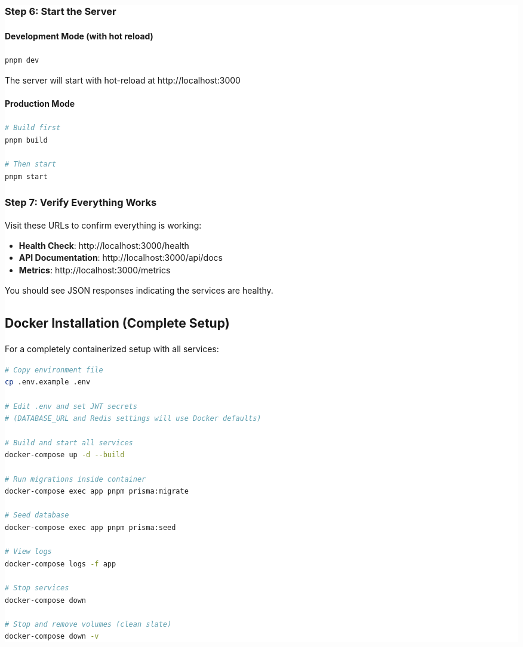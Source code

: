 ### Step 6: Start the Server

#### Development Mode (with hot reload)

```bash
pnpm dev
```

The server will start with hot-reload at http://localhost:3000

#### Production Mode

```bash
# Build first
pnpm build

# Then start
pnpm start
```

### Step 7: Verify Everything Works

Visit these URLs to confirm everything is working:

- **Health Check**: http://localhost:3000/health
- **API Documentation**: http://localhost:3000/api/docs
- **Metrics**: http://localhost:3000/metrics

You should see JSON responses indicating the services are healthy.

## Docker Installation (Complete Setup)

For a completely containerized setup with all services:

```bash
# Copy environment file
cp .env.example .env

# Edit .env and set JWT secrets
# (DATABASE_URL and Redis settings will use Docker defaults)

# Build and start all services
docker-compose up -d --build

# Run migrations inside container
docker-compose exec app pnpm prisma:migrate

# Seed database
docker-compose exec app pnpm prisma:seed

# View logs
docker-compose logs -f app

# Stop services
docker-compose down

# Stop and remove volumes (clean slate)
docker-compose down -v
```
